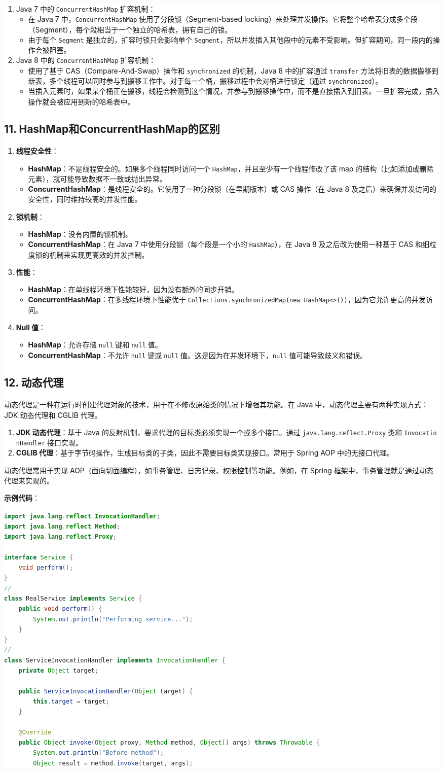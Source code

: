1. Java 7 中的 `ConcurrentHashMap` 扩容机制：
	- 在 Java 7 中，`ConcurrentHashMap` 使用了分段锁（Segment-based locking）来处理并发操作。它将整个哈希表分成多个段（Segment），每个段相当于一个独立的哈希表，拥有自己的锁。
	- 由于每个 `Segment` 是独立的，扩容时锁只会影响单个 `Segment`，所以并发插入其他段中的元素不受影响。但扩容期间，同一段内的操作会被阻塞。
2. Java 8 中的 `ConcurrentHashMap` 扩容机制：
	- 使用了基于 CAS（Compare-And-Swap）操作和 `synchronized` 的机制，Java 8 中的扩容通过 `transfer` 方法将旧表的数据搬移到新表，多个线程可以同时参与到搬移工作中。对于每一个桶，搬移过程中会对桶进行锁定（通过 `synchronized`）。
	- 当插入元素时，如果某个桶正在搬移，线程会检测到这个情况，并参与到搬移操作中，而不是直接插入到旧表。一旦扩容完成，插入操作就会被应用到新的哈希表中。

## 11. HashMap和ConcurrentHashMap的区别

1. **线程安全性**：
    
    - **HashMap**：不是线程安全的。如果多个线程同时访问一个 `HashMap`，并且至少有一个线程修改了该 map 的结构（比如添加或删除元素），就可能导致数据不一致或抛出异常。
    - **ConcurrentHashMap**：是线程安全的。它使用了一种分段锁（在早期版本）或 CAS 操作（在 Java 8 及之后）来确保并发访问的安全性，同时维持较高的并发性能。
2. **锁机制**：
    
    - **HashMap**：没有内置的锁机制。
    - **ConcurrentHashMap**：在 Java 7 中使用分段锁（每个段是一个小的 `HashMap`），在 Java 8 及之后改为使用一种基于 CAS 和细粒度锁的机制来实现更高效的并发控制。
3. **性能**：
    
    - **HashMap**：在单线程环境下性能较好，因为没有额外的同步开销。
    - **ConcurrentHashMap**：在多线程环境下性能优于 `Collections.synchronizedMap(new HashMap<>())`，因为它允许更高的并发访问。
4. **Null 值**：
    
    - **HashMap**：允许存储 `null` 键和 `null` 值。
    - **ConcurrentHashMap**：不允许 `null` 键或 `null` 值。这是因为在并发环境下，`null` 值可能导致歧义和错误。

## 12. 动态代理

动态代理是一种在运行时创建代理对象的技术，用于在不修改原始类的情况下增强其功能。在 Java 中，动态代理主要有两种实现方式：JDK 动态代理和 CGLIB 代理。

1. **JDK 动态代理**：基于 Java 的反射机制，要求代理的目标类必须实现一个或多个接口。通过 `java.lang.reflect.Proxy` 类和 `InvocationHandler` 接口实现。
2. **CGLIB 代理**：基于字节码操作，生成目标类的子类，因此不需要目标类实现接口。常用于 Spring AOP 中的无接口代理。

动态代理常用于实现 AOP（面向切面编程），如事务管理、日志记录、权限控制等功能。例如，在 Spring 框架中，事务管理就是通过动态代理来实现的。

**示例代码**：
```Java
import java.lang.reflect.InvocationHandler;
import java.lang.reflect.Method;
import java.lang.reflect.Proxy;

interface Service {
    void perform();
}
//
class RealService implements Service {
    public void perform() {
        System.out.println("Performing service...");
    }
}
//
class ServiceInvocationHandler implements InvocationHandler {
    private Object target;

    public ServiceInvocationHandler(Object target) {
        this.target = target;
    }

    @Override
    public Object invoke(Object proxy, Method method, Object[] args) throws Throwable {
        System.out.println("Before method");
        Object result = method.invoke(target, args);
```